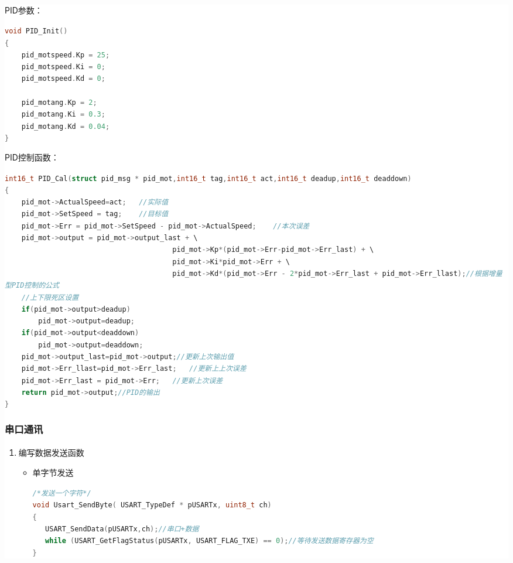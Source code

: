 PID参数：

```C
void PID_Init() 
{
	pid_motspeed.Kp = 25;
	pid_motspeed.Ki = 0;
	pid_motspeed.Kd = 0;
	
	pid_motang.Kp = 2;
	pid_motang.Ki = 0.3;
	pid_motang.Kd = 0.04;
}
```

PID控制函数：

```C
int16_t PID_Cal(struct pid_msg * pid_mot,int16_t tag,int16_t act,int16_t deadup,int16_t deaddown)
{
	pid_mot->ActualSpeed=act;	//实际值
	pid_mot->SetSpeed = tag;	//目标值
	pid_mot->Err = pid_mot->SetSpeed - pid_mot->ActualSpeed;	//本次误差
	pid_mot->output = pid_mot->output_last + \
										pid_mot->Kp*(pid_mot->Err-pid_mot->Err_last) + \
										pid_mot->Ki*pid_mot->Err + \
										pid_mot->Kd*(pid_mot->Err - 2*pid_mot->Err_last + pid_mot->Err_llast);//根据增量型PID控制的公式
	//上下限死区设置
	if(pid_mot->output>deadup)
		pid_mot->output=deadup;
	if(pid_mot->output<deaddown)
		pid_mot->output=deaddown;
	pid_mot->output_last=pid_mot->output;//更新上次输出值
	pid_mot->Err_llast=pid_mot->Err_last;	//更新上上次误差
	pid_mot->Err_last = pid_mot->Err;	//更新上次误差
	return pid_mot->output;//PID的输出
}
```


### 串口通讯

1. 编写数据发送函数

   + 单字节发送

     ```C
     /*发送一个字符*/
     void Usart_SendByte( USART_TypeDef * pUSARTx, uint8_t ch)
     {
     	USART_SendData(pUSARTx,ch);//串口+数据
     	while (USART_GetFlagStatus(pUSARTx, USART_FLAG_TXE) == 0);//等待发送数据寄存器为空
     }
     ```
